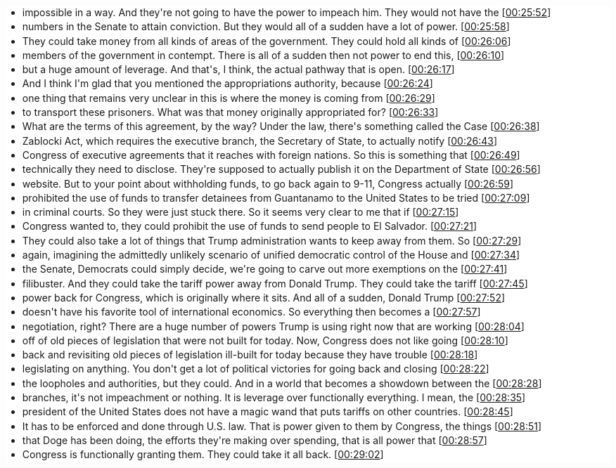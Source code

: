 *  impossible in a way. And they're not going to have the power to impeach him. They would not have the [[00:25:52](https://www.youtube.com/watch?v=yiBggW15jLk&t=1552.64s)]
*  numbers in the Senate to attain conviction. But they would all of a sudden have a lot of power. [[00:25:58](https://www.youtube.com/watch?v=yiBggW15jLk&t=1558.8s)]
*  They could take money from all kinds of areas of the government. They could hold all kinds of [[00:26:06](https://www.youtube.com/watch?v=yiBggW15jLk&t=1566.48s)]
*  members of the government in contempt. There is all of a sudden then not power to end this, [[00:26:10](https://www.youtube.com/watch?v=yiBggW15jLk&t=1570.24s)]
*  but a huge amount of leverage. And that's, I think, the actual pathway that is open. [[00:26:17](https://www.youtube.com/watch?v=yiBggW15jLk&t=1577.28s)]
*  And I think I'm glad that you mentioned the appropriations authority, because [[00:26:24](https://www.youtube.com/watch?v=yiBggW15jLk&t=1584.32s)]
*  one thing that remains very unclear in this is where the money is coming from [[00:26:29](https://www.youtube.com/watch?v=yiBggW15jLk&t=1589.12s)]
*  to transport these prisoners. What was that money originally appropriated for? [[00:26:33](https://www.youtube.com/watch?v=yiBggW15jLk&t=1593.68s)]
*  What are the terms of this agreement, by the way? Under the law, there's something called the Case [[00:26:38](https://www.youtube.com/watch?v=yiBggW15jLk&t=1598.56s)]
*  Zablocki Act, which requires the executive branch, the Secretary of State, to actually notify [[00:26:43](https://www.youtube.com/watch?v=yiBggW15jLk&t=1603.12s)]
*  Congress of executive agreements that it reaches with foreign nations. So this is something that [[00:26:49](https://www.youtube.com/watch?v=yiBggW15jLk&t=1609.6799999999998s)]
*  technically they need to disclose. They're supposed to actually publish it on the Department of State [[00:26:56](https://www.youtube.com/watch?v=yiBggW15jLk&t=1616.3999999999999s)]
*  website. But to your point about withholding funds, to go back again to 9-11, Congress actually [[00:26:59](https://www.youtube.com/watch?v=yiBggW15jLk&t=1619.76s)]
*  prohibited the use of funds to transfer detainees from Guantanamo to the United States to be tried [[00:27:09](https://www.youtube.com/watch?v=yiBggW15jLk&t=1629.36s)]
*  in criminal courts. So they were just stuck there. So it seems very clear to me that if [[00:27:15](https://www.youtube.com/watch?v=yiBggW15jLk&t=1635.12s)]
*  Congress wanted to, they could prohibit the use of funds to send people to El Salvador. [[00:27:21](https://www.youtube.com/watch?v=yiBggW15jLk&t=1641.9199999999998s)]
*  They could also take a lot of things that Trump administration wants to keep away from them. So [[00:27:29](https://www.youtube.com/watch?v=yiBggW15jLk&t=1649.4399999999998s)]
*  again, imagining the admittedly unlikely scenario of unified democratic control of the House and [[00:27:34](https://www.youtube.com/watch?v=yiBggW15jLk&t=1654.32s)]
*  the Senate, Democrats could simply decide, we're going to carve out more exemptions on the [[00:27:41](https://www.youtube.com/watch?v=yiBggW15jLk&t=1661.44s)]
*  filibuster. And they could take the tariff power away from Donald Trump. They could take the tariff [[00:27:45](https://www.youtube.com/watch?v=yiBggW15jLk&t=1665.44s)]
*  power back for Congress, which is originally where it sits. And all of a sudden, Donald Trump [[00:27:52](https://www.youtube.com/watch?v=yiBggW15jLk&t=1672.24s)]
*  doesn't have his favorite tool of international economics. So everything then becomes a [[00:27:57](https://www.youtube.com/watch?v=yiBggW15jLk&t=1677.28s)]
*  negotiation, right? There are a huge number of powers Trump is using right now that are working [[00:28:04](https://www.youtube.com/watch?v=yiBggW15jLk&t=1684.16s)]
*  off of old pieces of legislation that were not built for today. Now, Congress does not like going [[00:28:10](https://www.youtube.com/watch?v=yiBggW15jLk&t=1690.08s)]
*  back and revisiting old pieces of legislation ill-built for today because they have trouble [[00:28:18](https://www.youtube.com/watch?v=yiBggW15jLk&t=1698.0s)]
*  legislating on anything. You don't get a lot of political victories for going back and closing [[00:28:22](https://www.youtube.com/watch?v=yiBggW15jLk&t=1702.72s)]
*  the loopholes and authorities, but they could. And in a world that becomes a showdown between the [[00:28:28](https://www.youtube.com/watch?v=yiBggW15jLk&t=1708.8s)]
*  branches, it's not impeachment or nothing. It is leverage over functionally everything. I mean, the [[00:28:35](https://www.youtube.com/watch?v=yiBggW15jLk&t=1715.92s)]
*  president of the United States does not have a magic wand that puts tariffs on other countries. [[00:28:45](https://www.youtube.com/watch?v=yiBggW15jLk&t=1725.1200000000001s)]
*  It has to be enforced and done through U.S. law. That is power given to them by Congress, the things [[00:28:51](https://www.youtube.com/watch?v=yiBggW15jLk&t=1731.2s)]
*  that Doge has been doing, the efforts they're making over spending, that is all power that [[00:28:57](https://www.youtube.com/watch?v=yiBggW15jLk&t=1737.8400000000001s)]
*  Congress is functionally granting them. They could take it all back. [[00:29:02](https://www.youtube.com/watch?v=yiBggW15jLk&t=1742.56s)]